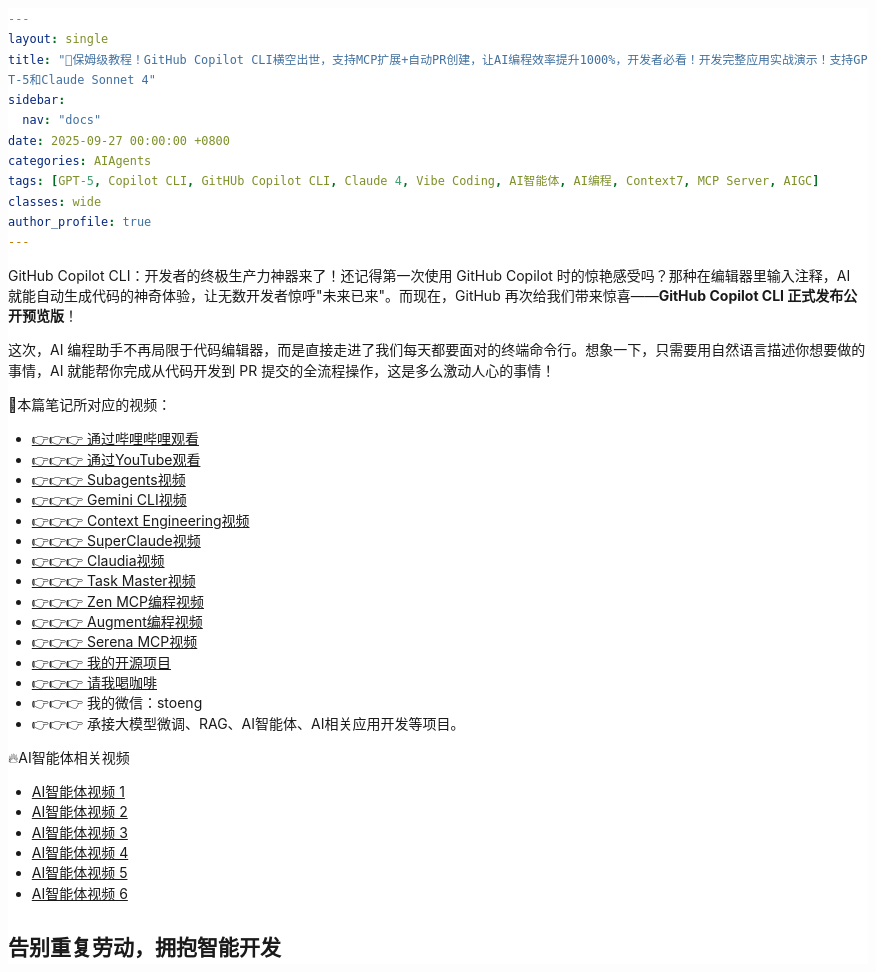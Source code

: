 ```yaml
---
layout: single
title: "🚀保姆级教程！GitHub Copilot CLI横空出世，支持MCP扩展+自动PR创建，让AI编程效率提升1000%，开发者必看！开发完整应用实战演示！支持GPT-5和Claude Sonnet 4"
sidebar:
  nav: "docs"
date: 2025-09-27 00:00:00 +0800
categories: AIAgents
tags: [GPT-5, Copilot CLI, GitHUb Copilot CLI, Claude 4, Vibe Coding, AI智能体, AI编程, Context7, MCP Server, AIGC]
classes: wide
author_profile: true
---
```


GitHub Copilot CLI：开发者的终极生产力神器来了！还记得第一次使用 GitHub Copilot 时的惊艳感受吗？那种在编辑器里输入注释，AI 就能自动生成代码的神奇体验，让无数开发者惊呼"未来已来"。而现在，GitHub 再次给我们带来惊喜——**GitHub Copilot CLI 正式发布公开预览版**！

这次，AI 编程助手不再局限于代码编辑器，而是直接走进了我们每天都要面对的终端命令行。想象一下，只需要用自然语言描述你想要做的事情，AI 就能帮你完成从代码开发到 PR 提交的全流程操作，这是多么激动人心的事情！

> 
🚀本篇笔记所对应的视频：
- [👉👉👉 通过哔哩哔哩观看](https://www.bilibili.com/video/BV15Vn5zYErx/)
- [👉👉👉 通过YouTube观看](https://youtu.be/x_uGDL5co2k)
- [👉👉👉 Subagents视频](https://youtu.be/GjlkRcNNONo)
- [👉👉👉 Gemini CLI视频](https://youtu.be/v41xKxZmygU)
- [👉👉👉 Context Engineering视频](https://youtu.be/oEZ7aN7jOEI)
- [👉👉👉 SuperClaude视频](https://youtu.be/bMO13RNjvBk)
- [👉👉👉 Claudia视频](https://youtu.be/WIwW7V56wxE)
- [👉👉👉 Task Master视频](https://youtu.be/6dhOUJ_vnIY)
- [👉👉👉 Zen MCP编程视频](https://youtu.be/2WgICfNzgZY)
- [👉👉👉 Augment编程视频](https://youtu.be/DbM3QZy5I6E)
- [👉👉👉 Serena MCP视频](https://youtu.be/DZ-gLebVnmg)
- [👉👉👉 我的开源项目](https://github.com/win4r/AISuperDomain)
- [👉👉👉 请我喝咖啡](https://ko-fi.com/aila)
- 👉👉👉 我的微信：stoeng
- 👉👉👉 承接大模型微调、RAG、AI智能体、AI相关应用开发等项目。
> 
🔥AI智能体相关视频
- [AI智能体视频 1](https://youtu.be/vYm0brFoMwA) 
- [AI智能体视频 2](https://youtu.be/szTXELuaJos)  
- [AI智能体视频 3](https://youtu.be/szTXELuaJos)  
- [AI智能体视频 4](https://youtu.be/RxR3x_Uyq4c)  
- [AI智能体视频 5](https://youtu.be/IrTEDPnEVvU)  
- [AI智能体视频 6](https://youtu.be/q_IdxUGZsow)  




## 告别重复劳动，拥抱智能开发

